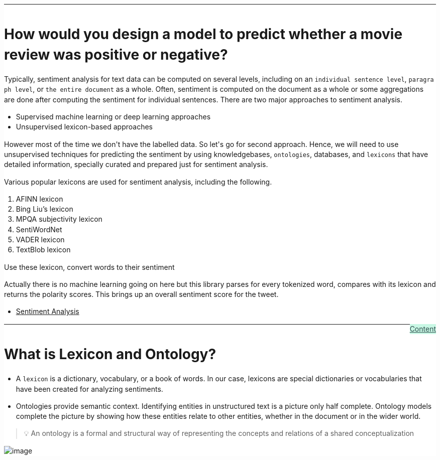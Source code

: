 ----

# How would you design a model to predict whether a movie review was positive or negative?

Typically, sentiment analysis for text data can be computed on several levels, including on an `individual sentence level`, `paragraph level`, or `the entire document` as a whole. Often, sentiment is computed on the document as a whole or some aggregations are done after computing the sentiment for individual sentences. There are two major approaches to sentiment analysis.

- Supervised machine learning or deep learning approaches
- Unsupervised lexicon-based approaches 

However most of the time we don't have the labelled data. So let's go for second approach. Hence, we will need to use unsupervised techniques for predicting the sentiment by using knowledgebases, `ontologies`, databases, and `lexicons` that have detailed information, specially curated and prepared just for sentiment analysis. 

Various popular lexicons are used for sentiment analysis, including the following.

1. AFINN lexicon
2. Bing Liu’s lexicon
3. MPQA subjectivity lexicon
4. SentiWordNet
5. VADER lexicon
6. TextBlob lexicon 

Use these lexicon, convert words to their sentiment

Actually there is no machine learning going on here but this library parses for every tokenized word, compares with its lexicon and returns the polarity scores. This brings up an overall sentiment score for the tweet.

- [Sentiment Analysis](https://www.kdnuggets.com/2018/08/emotion-sentiment-analysis-practitioners-guide-nlp-5.html)

<a href="#Top" style="color:#2F4F4F;background-color: #c8f7e4;float: right;">Content</a>


----

# What is Lexicon and Ontology?

- A `lexicon` is a dictionary, vocabulary, or a book of words. In our case, lexicons are special dictionaries or vocabularies that have been created for analyzing sentiments.

- Ontologies provide semantic context. Identifying entities in unstructured text is a picture only half complete. Ontology models complete the picture by showing how these entities relate to other entities, whether in the document or in the wider world.

> :bulb: An ontology is a formal and structural way of representing the concepts and relations of a shared conceptualization

![image](https://dw1.s81c.com/developerworks/mydeveloperworks/blogs/nlp/resource/nlp-shakespeare.jpg)
